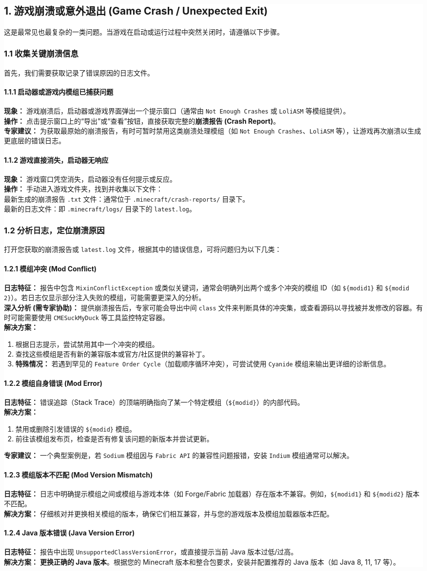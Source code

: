 ## 1. 游戏崩溃或意外退出 (Game Crash / Unexpected Exit)

这是最常见也最复杂的一类问题。当游戏在启动或运行过程中突然关闭时，请遵循以下步骤。

### 1.1 收集关键崩溃信息

首先，我们需要获取记录了错误原因的日志文件。

#### 1.1.1 启动器或游戏内模组已捕获问题

**现象：** 游戏崩溃后，启动器或游戏界面弹出一个提示窗口（通常由 `Not Enough Crashes` 或 `LoliASM` 等模组提供）。  
**操作：** 点击提示窗口上的“导出”或“查看”按钮，直接获取完整的**崩溃报告 (Crash Report)**。  
**专家建议：** 为获取最原始的崩溃报告，有时可暂时禁用这类崩溃处理模组（如 `Not Enough Crashes`、`LoliASM` 等），让游戏再次崩溃以生成更底层的错误日志。

#### 1.1.2 游戏直接消失，启动器无响应

**现象：** 游戏窗口凭空消失，启动器没有任何提示或反应。  
**操作：** 手动进入游戏文件夹，找到并收集以下文件：  
最新生成的崩溃报告 `.txt` 文件：通常位于 `.minecraft/crash-reports/` 目录下。  
最新的日志文件：即 `.minecraft/logs/` 目录下的 `latest.log`。

### 1.2 分析日志，定位崩溃原因

打开您获取的崩溃报告或 `latest.log` 文件，根据其中的错误信息，可将问题归为以下几类：

#### 1.2.1 模组冲突 (Mod Conflict)

**日志特征：** 报告中包含 `MixinConflictException` 或类似关键词，通常会明确列出两个或多个冲突的模组 ID（如 `${modid1}` 和 `${modid2}`）。若日志仅显示部分注入失败的模组，可能需要更深入的分析。  
**深入分析 (需专家协助)：** 提供崩溃报告后，专家可能会导出中间 `class` 文件来判断具体的冲突集，或查看源码以寻找被并发修改的容器。有时可能需要使用 `CMESuckMyDuck` 等工具监控特定容器。  
**解决方案：**

1. 根据日志提示，尝试禁用其中一个冲突的模组。
2. 查找这些模组是否有新的兼容版本或官方/社区提供的兼容补丁。
3. **特殊情况：** 若遇到罕见的 `Feature Order Cycle`（加载顺序循环冲突），可尝试使用 `Cyanide` 模组来输出更详细的诊断信息。

#### 1.2.2 模组自身错误 (Mod Error)

**日志特征：** 错误追踪（Stack Trace）的顶端明确指向了某一个特定模组（`${modid}`）的内部代码。  
**解决方案：**

1. 禁用或删除引发错误的 `${modid}` 模组。
2. 前往该模组发布页，检查是否有修复该问题的新版本并尝试更新。

**专家建议：** 一个典型案例是，若 `Sodium` 模组因与 `Fabric API` 的兼容性问题报错，安装 `Indium` 模组通常可以解决。

#### 1.2.3 模组版本不匹配 (Mod Version Mismatch)

**日志特征：** 日志中明确提示模组之间或模组与游戏本体（如 Forge/Fabric 加载器）存在版本不兼容。例如，`${modid1}` 和 `${modid2}` 版本不匹配。  
**解决方案：** 仔细核对并更换相关模组的版本，确保它们相互兼容，并与您的游戏版本及模组加载器版本匹配。

#### 1.2.4 Java 版本错误 (Java Version Error)

**日志特征：** 报告中出现 `UnsupportedClassVersionError`，或直接提示当前 Java 版本过低/过高。  
**解决方案：** **更换正确的 Java 版本**。根据您的 Minecraft 版本和整合包要求，安装并配置推荐的 Java 版本（如 Java 8, 11, 17 等）。
